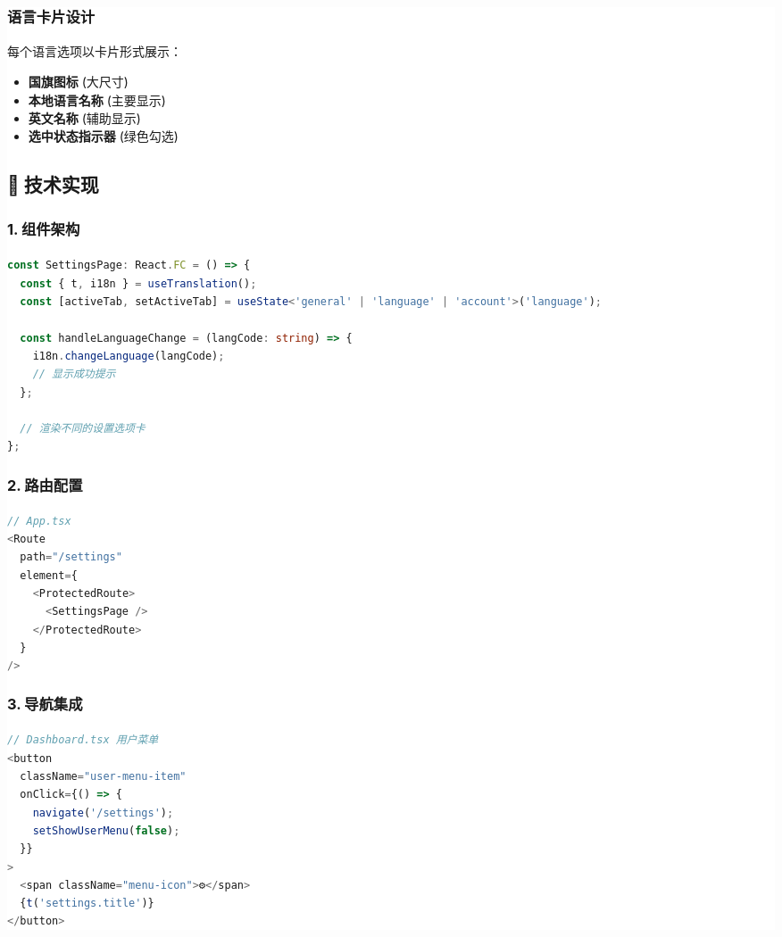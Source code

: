 ### 语言卡片设计
每个语言选项以卡片形式展示：
- **国旗图标** (大尺寸)
- **本地语言名称** (主要显示)
- **英文名称** (辅助显示)
- **选中状态指示器** (绿色勾选)

## 🔧 技术实现

### 1. 组件架构
```typescript
const SettingsPage: React.FC = () => {
  const { t, i18n } = useTranslation();
  const [activeTab, setActiveTab] = useState<'general' | 'language' | 'account'>('language');
  
  const handleLanguageChange = (langCode: string) => {
    i18n.changeLanguage(langCode);
    // 显示成功提示
  };
  
  // 渲染不同的设置选项卡
};
```

### 2. 路由配置
```typescript
// App.tsx
<Route 
  path="/settings" 
  element={
    <ProtectedRoute>
      <SettingsPage />
    </ProtectedRoute>
  } 
/>
```

### 3. 导航集成
```typescript
// Dashboard.tsx 用户菜单
<button 
  className="user-menu-item"
  onClick={() => {
    navigate('/settings');
    setShowUserMenu(false);
  }}
>
  <span className="menu-icon">⚙️</span>
  {t('settings.title')}
</button>
```
